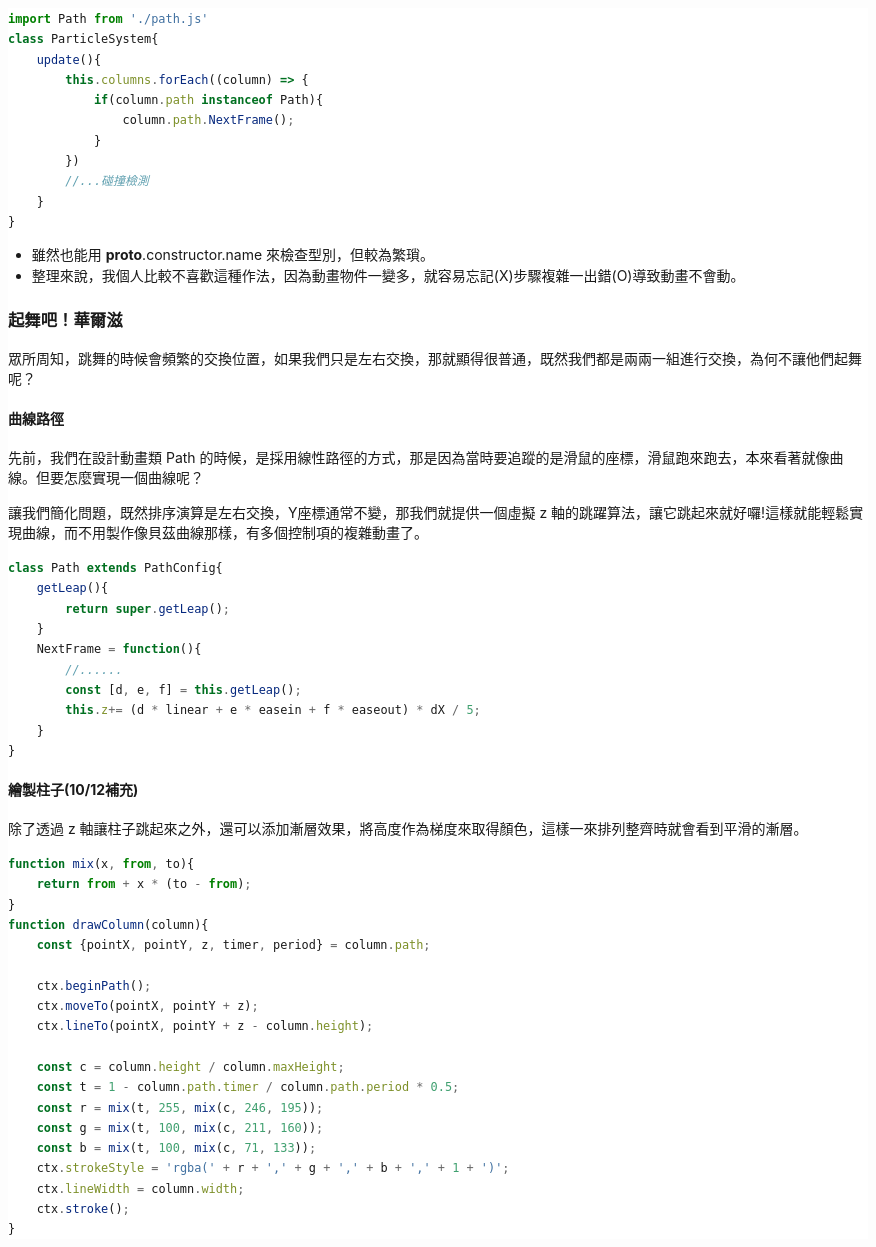 ```javascript
import Path from './path.js'
class ParticleSystem{
    update(){
        this.columns.forEach((column) => {
            if(column.path instanceof Path){
                column.path.NextFrame();
            }
        })
        //...碰撞檢測
    }
}
```
* 雖然也能用 __proto__.constructor.name 來檢查型別，但較為繁瑣。
* 整理來說，我個人比較不喜歡這種作法，因為動畫物件一變多，就容易忘記(X)步驟複雜一出錯(O)導致動畫不會動。

### 起舞吧！華爾滋

眾所周知，跳舞的時候會頻繁的交換位置，如果我們只是左右交換，那就顯得很普通，既然我們都是兩兩一組進行交換，為何不讓他們起舞呢？

#### 曲線路徑
先前，我們在設計動畫類 Path 的時候，是採用線性路徑的方式，那是因為當時要追蹤的是滑鼠的座標，滑鼠跑來跑去，本來看著就像曲線。但要怎麼實現一個曲線呢？

讓我們簡化問題，既然排序演算是左右交換，Y座標通常不變，那我們就提供一個虛擬 z 軸的跳躍算法，讓它跳起來就好囉!這樣就能輕鬆實現曲線，而不用製作像貝茲曲線那樣，有多個控制項的複雜動畫了。
```javascript
class Path extends PathConfig{
    getLeap(){
        return super.getLeap();
    }
    NextFrame = function(){
        //......
        const [d, e, f] = this.getLeap();
        this.z+= (d * linear + e * easein + f * easeout) * dX / 5;
    }
}
```

#### 繪製柱子(10/12補充)
除了透過 z 軸讓柱子跳起來之外，還可以添加漸層效果，將高度作為梯度來取得顏色，這樣一來排列整齊時就會看到平滑的漸層。
```javascript
function mix(x, from, to){
    return from + x * (to - from);
}
function drawColumn(column){
    const {pointX, pointY, z, timer, period} = column.path;
    
    ctx.beginPath();
    ctx.moveTo(pointX, pointY + z);
    ctx.lineTo(pointX, pointY + z - column.height);
    
    const c = column.height / column.maxHeight;
    const t = 1 - column.path.timer / column.path.period * 0.5;
    const r = mix(t, 255, mix(c, 246, 195));
    const g = mix(t, 100, mix(c, 211, 160));
    const b = mix(t, 100, mix(c, 71, 133));
    ctx.strokeStyle = 'rgba(' + r + ',' + g + ',' + b + ',' + 1 + ')';
    ctx.lineWidth = column.width;
    ctx.stroke();
}
```
